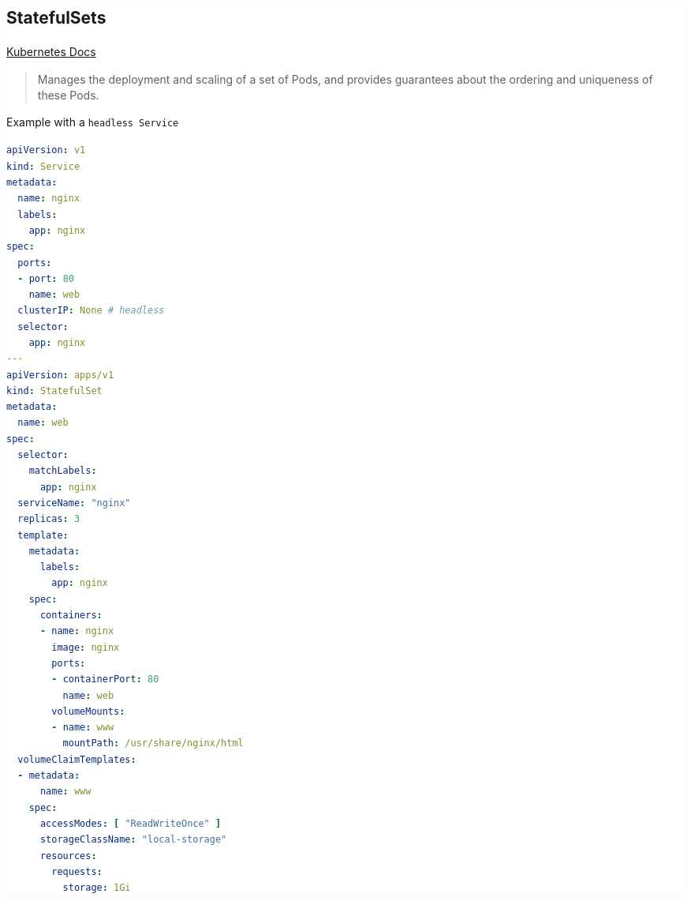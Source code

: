 ## StatefulSets

[Kubernetes Docs](https://kubernetes.io/docs/concepts/workloads/controllers/statefulset/)

> Manages the deployment and scaling of a set of Pods, and provides guarantees about the ordering and uniqueness of these Pods.

Example with a `headless Service`

```YAML
apiVersion: v1
kind: Service
metadata:
  name: nginx
  labels:
    app: nginx
spec:
  ports:
  - port: 80
    name: web
  clusterIP: None # headless
  selector:
    app: nginx
---
apiVersion: apps/v1
kind: StatefulSet
metadata:
  name: web
spec:
  selector:
    matchLabels:
      app: nginx
  serviceName: "nginx"
  replicas: 3
  template:
    metadata:
      labels:
        app: nginx
    spec:
      containers:
      - name: nginx
        image: nginx
        ports:
        - containerPort: 80
          name: web
        volumeMounts:
        - name: www
          mountPath: /usr/share/nginx/html
  volumeClaimTemplates:
  - metadata:
      name: www
    spec:
      accessModes: [ "ReadWriteOnce" ]
      storageClassName: "local-storage"
      resources:
        requests:
          storage: 1Gi
```
